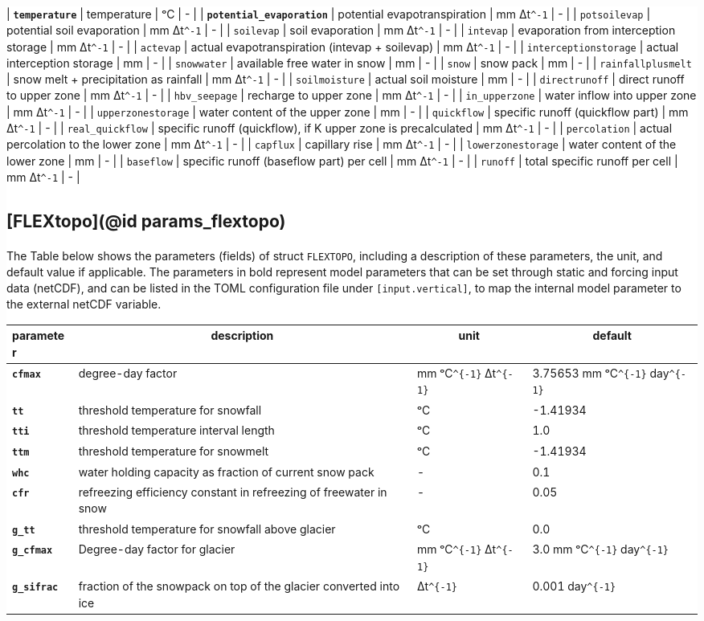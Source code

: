| **`temperature`**             | temperature    | ᵒC | - |
| **`potential_evaporation`**            | potential evapotranspiration     | mm Δt``^-1`` | - |
| `potsoilevap`             | potential soil evaporation      | mm Δt``^-1`` | - |
| `soilevap`             | soil evaporation | mm Δt``^-1`` | - |
| `intevap`             | evaporation from interception storage     | mm Δt``^-1`` | - |
| `actevap`             | actual evapotranspiration (intevap + soilevap) | mm Δt``^-1`` | - |
| `interceptionstorage`             | actual interception storage     | mm | - |
| `snowwater`             | available free water in snow    | mm | - |
| `snow`             | snow pack    | mm | - |
| `rainfallplusmelt`    | snow melt + precipitation as rainfall    | mm Δt``^-1`` | - |
| `soilmoisture`        | actual soil moisture | mm | - |
| `directrunoff`        | direct runoff to upper zone    | mm Δt``^-1`` | - |
| `hbv_seepage`         | recharge to upper zone  | mm Δt``^-1``  | - |
| `in_upperzone`         | water inflow into upper zone  | mm Δt``^-1``  | - |
| `upperzonestorage`     | water content of the upper zone  | mm  | - |
| `quickflow`         |  specific runoff (quickflow part)  | mm Δt``^-1``  | - |
| `real_quickflow`         | specific runoff (quickflow), if K upper zone is precalculated  | mm Δt``^-1``  | - |
| `percolation`         | actual percolation to the lower zone | mm Δt``^-1``  | - |
| `capflux`         | capillary rise | mm Δt``^-1``  | - |
| `lowerzonestorage`         | water content of the lower zone | mm  | - |
| `baseflow`         | specific runoff (baseflow part) per cell  | mm Δt``^-1``  | - |
| `runoff`         | total specific runoff per cell  | mm Δt``^-1``  | - |


## [FLEXtopo](@id params_flextopo)
The Table below shows the parameters (fields) of struct `FLEXTOPO`, including a description
of these parameters, the unit, and default value if applicable. The parameters in bold
represent model parameters that can be set through static and forcing input data (netCDF),
and can be listed in the TOML configuration file under `[input.vertical]`, to map the
internal model parameter to the external netCDF variable.

|  parameter | description    | unit | default |
|:---------------| --------------- | ---------------------- | ----- |
| **`cfmax`**  | degree-day factor | mm ᵒC``^{-1}`` Δt``^{-1}`` | 3.75653 mm ᵒC``^{-1}`` day``^{-1}``  |
| **`tt`**  | threshold temperature for snowfall| ᵒC | -1.41934  |
| **`tti`**  | threshold temperature interval length | ᵒC | 1.0  |
| **`ttm`**  | threshold temperature for snowmelt  | ᵒC | -1.41934  |
| **`whc`**  | water holding capacity as fraction of current snow pack  | - | 0.1  |
| **`cfr`**  | refreezing efficiency constant in refreezing of freewater in snow | - | 0.05  |
| **`g_tt`**  | threshold temperature for snowfall above glacier  | ᵒC| 0.0  |
| **`g_cfmax`**  | Degree-day factor for glacier  | mm ᵒC``^{-1}`` Δt``^{-1}``| 3.0 mm ᵒC``^{-1}`` day``^{-1}`` |
| **`g_sifrac`**  | fraction of the snowpack on top of the glacier converted into ice  | Δt``^{-1}`` | 0.001 day``^{-1}`` |